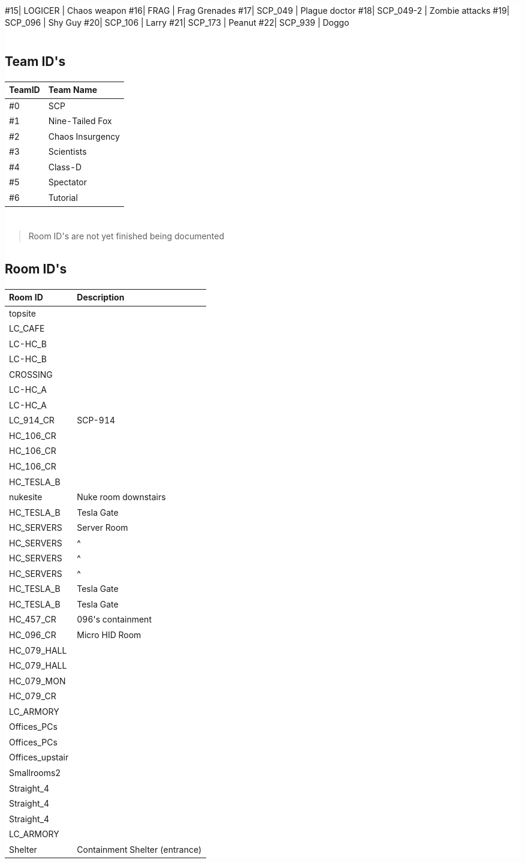 #15| LOGICER | Chaos weapon
#16| FRAG | Frag Grenades
#17| SCP_049 | Plague doctor
#18| SCP_049-2 | Zombie attacks
#19| SCP_096 | Shy Guy
#20| SCP_106 | Larry
#21| SCP_173 | Peanut
#22| SCP_939 | Doggo

#
## Team ID's
| TeamID | Team Name |
| :--- | :--- | 
#0| SCP
#1| Nine-Tailed Fox
#2| Chaos Insurgency
#3| Scientists
#4| Class-D
#5| Spectator
#6| Tutorial

#
>Room ID's are not yet finished being documented
## Room ID's
| Room ID | Description |
| :--- | :--- | 
topsite |
LC_CAFE |
LC-HC_B |
LC-HC_B |
CROSSING |
LC-HC_A |
LC-HC_A |
LC_914_CR | SCP-914
HC_106_CR |
HC_106_CR |
HC_106_CR |
HC_TESLA_B |
nukesite | Nuke room downstairs
HC_TESLA_B | Tesla Gate
HC_SERVERS | Server Room
HC_SERVERS | ^
HC_SERVERS | ^
HC_SERVERS | ^
HC_TESLA_B | Tesla Gate
HC_TESLA_B | Tesla Gate
HC_457_CR | 096's containment
HC_096_CR | Micro HID Room
HC_079_HALL |
HC_079_HALL |
HC_079_MON |
HC_079_CR |
LC_ARMORY |
Offices_PCs |
Offices_PCs |
Offices_upstair |
Smallrooms2 |
Straight_4 |
Straight_4 |
Straight_4 |
LC_ARMORY |
Shelter | Containment Shelter (entrance)